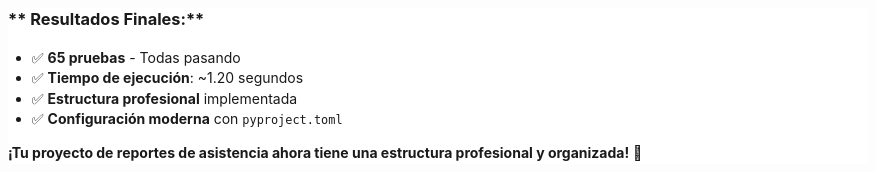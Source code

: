 ### ** Resultados Finales:**
- ✅ **65 pruebas** - Todas pasando
- ✅ **Tiempo de ejecución**: ~1.20 segundos
- ✅ **Estructura profesional** implementada
- ✅ **Configuración moderna** con `pyproject.toml`

**¡Tu proyecto de reportes de asistencia ahora tiene una estructura profesional y organizada!** 🚀 